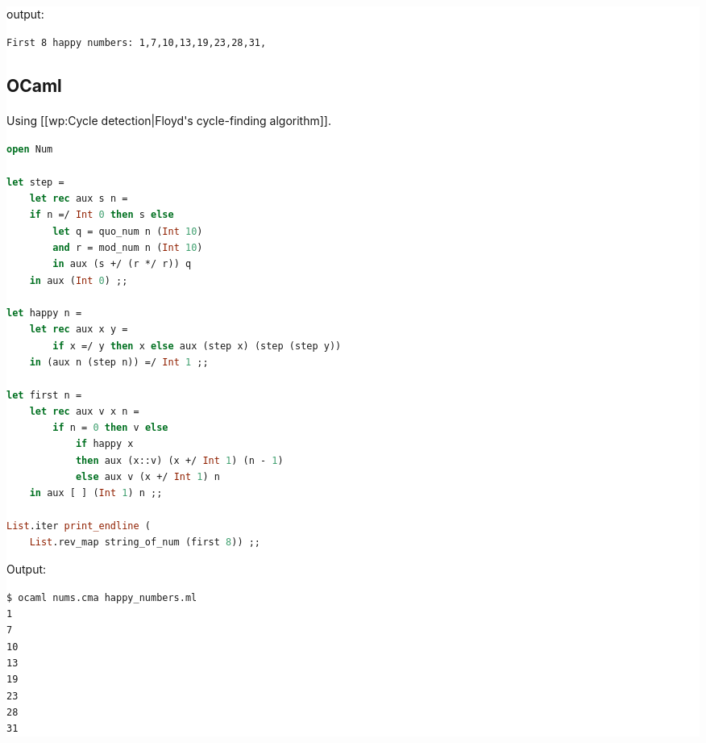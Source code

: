 ```objeck
```

output:

```txt
First 8 happy numbers: 1,7,10,13,19,23,28,31,
```



## OCaml

Using [[wp:Cycle detection|Floyd's cycle-finding algorithm]].

```ocaml
open Num

let step =
	let rec aux s n =
	if n =/ Int 0 then s else
		let q = quo_num n (Int 10)
		and r = mod_num n (Int 10)
		in aux (s +/ (r */ r)) q
	in aux (Int 0) ;;

let happy n =
	let rec aux x y =
		if x =/ y then x else aux (step x) (step (step y))
	in (aux n (step n)) =/ Int 1 ;;

let first n =
	let rec aux v x n =
		if n = 0 then v else
			if happy x
			then aux (x::v) (x +/ Int 1) (n - 1)
			else aux v (x +/ Int 1) n
	in aux [ ] (Int 1) n ;;

List.iter print_endline (
	List.rev_map string_of_num (first 8)) ;;
```

Output:

```txt
$ ocaml nums.cma happy_numbers.ml
1
7
10
13
19
23
28
31
```
